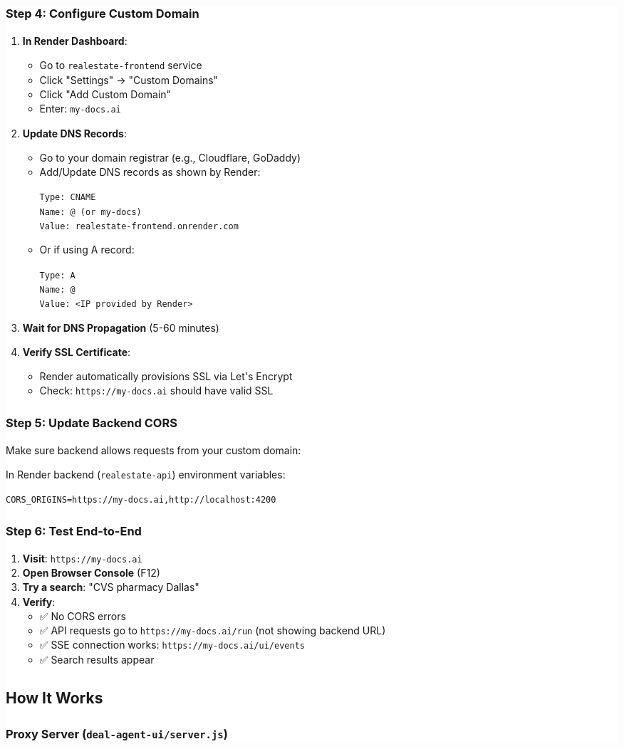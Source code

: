 ### Step 4: Configure Custom Domain

1. **In Render Dashboard**:
   - Go to `realestate-frontend` service
   - Click "Settings" → "Custom Domains"
   - Click "Add Custom Domain"
   - Enter: `my-docs.ai`

2. **Update DNS Records**:
   - Go to your domain registrar (e.g., Cloudflare, GoDaddy)
   - Add/Update DNS records as shown by Render:
     ```
     Type: CNAME
     Name: @ (or my-docs)
     Value: realestate-frontend.onrender.com
     ```
   - Or if using A record:
     ```
     Type: A
     Name: @
     Value: <IP provided by Render>
     ```

3. **Wait for DNS Propagation** (5-60 minutes)

4. **Verify SSL Certificate**:
   - Render automatically provisions SSL via Let's Encrypt
   - Check: `https://my-docs.ai` should have valid SSL

### Step 5: Update Backend CORS

Make sure backend allows requests from your custom domain:

In Render backend (`realestate-api`) environment variables:
```
CORS_ORIGINS=https://my-docs.ai,http://localhost:4200
```

### Step 6: Test End-to-End

1. **Visit**: `https://my-docs.ai`
2. **Open Browser Console** (F12)
3. **Try a search**: "CVS pharmacy Dallas"
4. **Verify**:
   - ✅ No CORS errors
   - ✅ API requests go to `https://my-docs.ai/run` (not showing backend URL)
   - ✅ SSE connection works: `https://my-docs.ai/ui/events`
   - ✅ Search results appear

## How It Works

### Proxy Server (`deal-agent-ui/server.js`)

